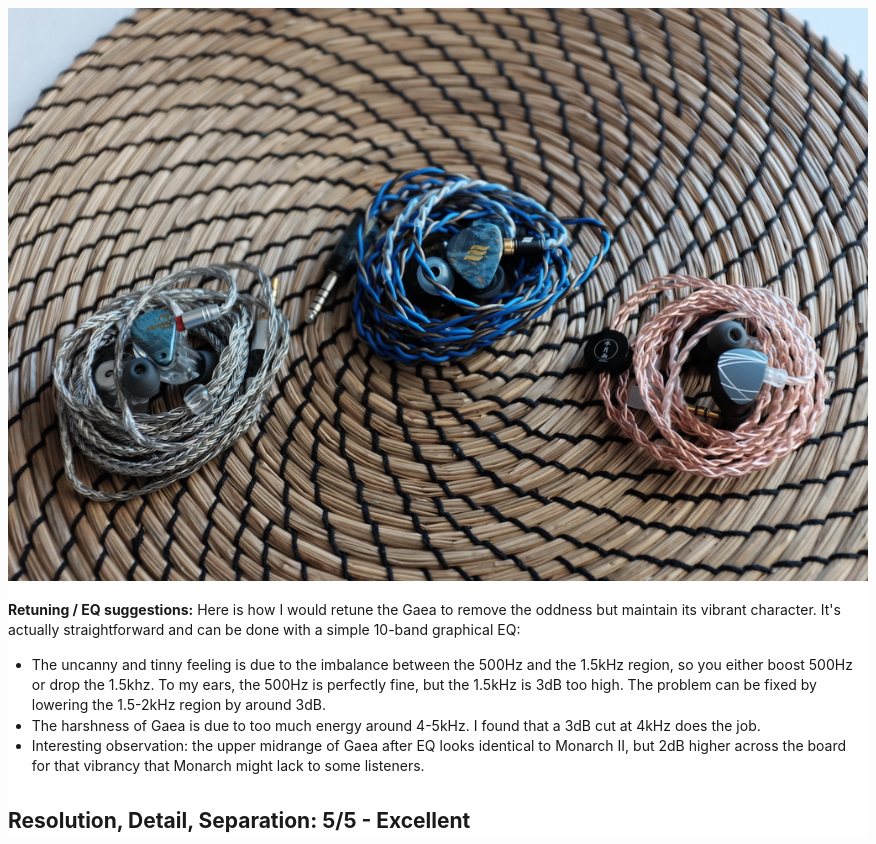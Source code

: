 ![](/assets/images/EA-Gaea/Gaea_14.JPG)

**Retuning / EQ suggestions:** Here is how I would retune the Gaea to remove the oddness but maintain its vibrant character. It's actually straightforward and can be done with a simple 10-band graphical EQ:
- The uncanny and tinny feeling is due to the imbalance between the 500Hz and the 1.5kHz region, so you either boost 500Hz or drop the 1.5khz. To my ears, the 500Hz is perfectly fine, but the 1.5kHz is 3dB too high. The problem can be fixed by lowering the 1.5-2kHz region by around 3dB. 
- The harshness of Gaea is due to too much energy around 4-5kHz. I found that a 3dB cut at 4kHz does the job.
- Interesting observation: the upper midrange of Gaea after EQ looks identical to Monarch II, but 2dB higher across the board for that vibrancy that Monarch might lack to some listeners.


Resolution, Detail, Separation: 5/5 - Excellent
---
